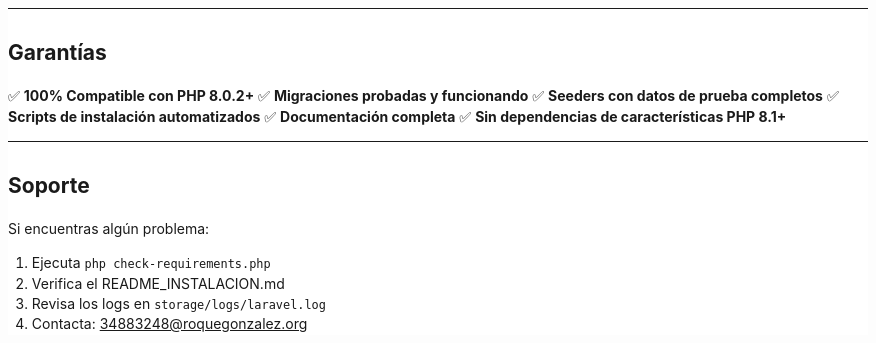 ```bash
```

---

## Garantías

✅ **100% Compatible con PHP 8.0.2+**
✅ **Migraciones probadas y funcionando**
✅ **Seeders con datos de prueba completos**
✅ **Scripts de instalación automatizados**
✅ **Documentación completa**
✅ **Sin dependencias de características PHP 8.1+**

---

## Soporte

Si encuentras algún problema:

1. Ejecuta `php check-requirements.php`
2. Verifica el README_INSTALACION.md
3. Revisa los logs en `storage/logs/laravel.log`
4. Contacta: 34883248@roquegonzalez.org
